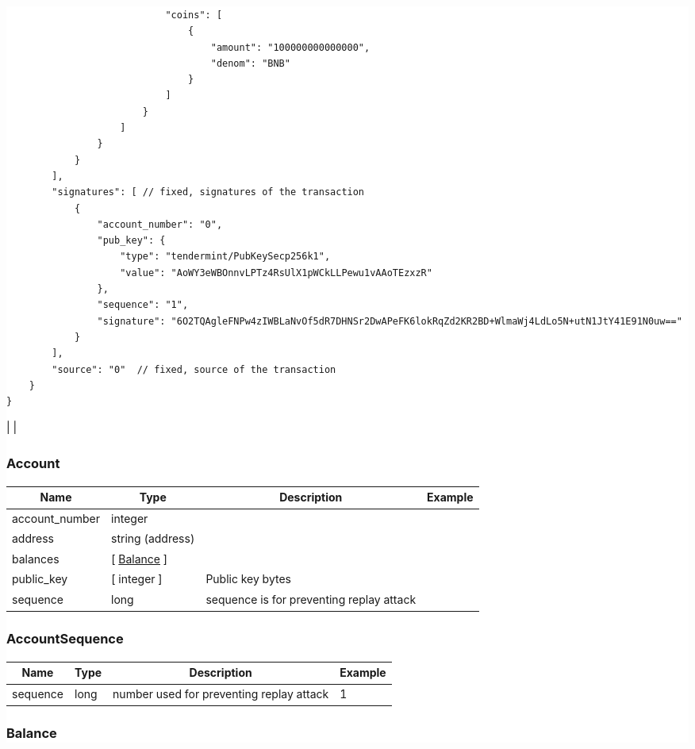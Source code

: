 ```
                            "coins": [
                                {
                                    "amount": "100000000000000",
                                    "denom": "BNB"
                                }
                            ]
                        }
                    ]
                }
            }
        ],
        "signatures": [ // fixed, signatures of the transaction
            {
                "account_number": "0",
                "pub_key": {
                    "type": "tendermint/PubKeySecp256k1",
                    "value": "AoWY3eWBOnnvLPTz4RsUlX1pWCkLLPewu1vAAoTEzxzR"
                },
                "sequence": "1",
                "signature": "6O2TQAgleFNPw4zIWBLaNvOf5dR7DHNSr2DwAPeFK6lokRqZd2KR2BD+WlmaWj4LdLo5N+utN1JtY41E91N0uw=="
            }
        ],
        "source": "0"  // fixed, source of the transaction
    }
}
```
 |  |

### Account

| Name | Type | Description | Example |
| ---- | ---- | ----------- | ------- |
| account_number | integer |  |  |
| address | string (address) |  |  |
| balances | [ [Balance](#balance) ] |  |  |
| public_key | [ integer ] | Public key bytes |  |
| sequence | long | sequence is for preventing replay attack |  |

### AccountSequence

| Name | Type | Description | Example |
| ---- | ---- | ----------- | ------- |
| sequence | long | number used for preventing replay attack | 1 |

### Balance
